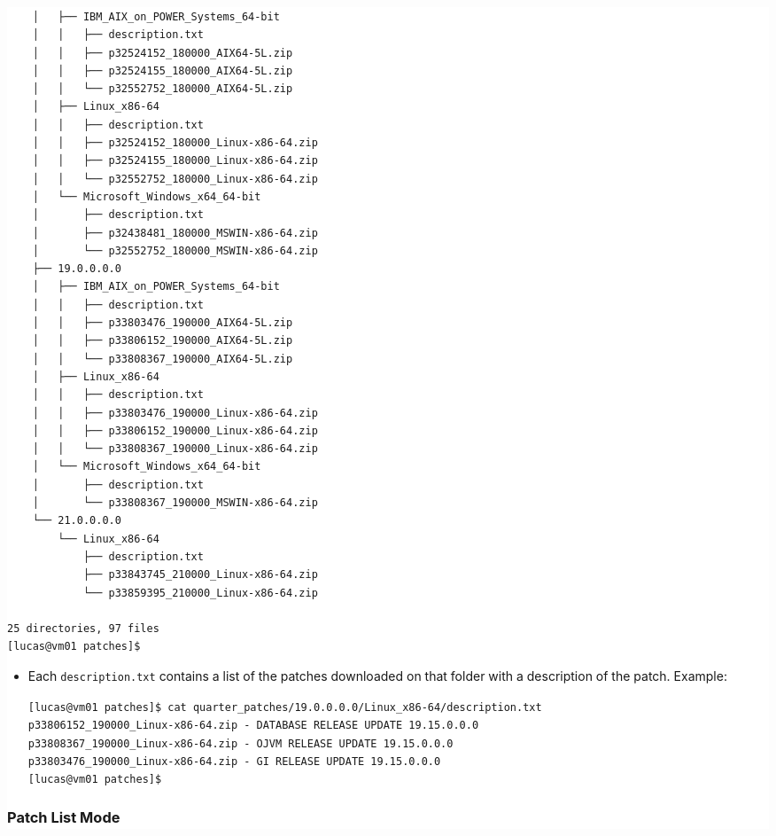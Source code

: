   ```bash
      │   ├── IBM_AIX_on_POWER_Systems_64-bit
      │   │   ├── description.txt
      │   │   ├── p32524152_180000_AIX64-5L.zip
      │   │   ├── p32524155_180000_AIX64-5L.zip
      │   │   └── p32552752_180000_AIX64-5L.zip
      │   ├── Linux_x86-64
      │   │   ├── description.txt
      │   │   ├── p32524152_180000_Linux-x86-64.zip
      │   │   ├── p32524155_180000_Linux-x86-64.zip
      │   │   └── p32552752_180000_Linux-x86-64.zip
      │   └── Microsoft_Windows_x64_64-bit
      │       ├── description.txt
      │       ├── p32438481_180000_MSWIN-x86-64.zip
      │       └── p32552752_180000_MSWIN-x86-64.zip
      ├── 19.0.0.0.0
      │   ├── IBM_AIX_on_POWER_Systems_64-bit
      │   │   ├── description.txt
      │   │   ├── p33803476_190000_AIX64-5L.zip
      │   │   ├── p33806152_190000_AIX64-5L.zip
      │   │   └── p33808367_190000_AIX64-5L.zip
      │   ├── Linux_x86-64
      │   │   ├── description.txt
      │   │   ├── p33803476_190000_Linux-x86-64.zip
      │   │   ├── p33806152_190000_Linux-x86-64.zip
      │   │   └── p33808367_190000_Linux-x86-64.zip
      │   └── Microsoft_Windows_x64_64-bit
      │       ├── description.txt
      │       └── p33808367_190000_MSWIN-x86-64.zip
      └── 21.0.0.0.0
          └── Linux_x86-64
              ├── description.txt
              ├── p33843745_210000_Linux-x86-64.zip
              └── p33859395_210000_Linux-x86-64.zip

  25 directories, 97 files
  [lucas@vm01 patches]$
  ```

* Each `description.txt` contains a list of the patches downloaded on that folder with a description of the patch.
  Example:

  ```default
  [lucas@vm01 patches]$ cat quarter_patches/19.0.0.0.0/Linux_x86-64/description.txt
  p33806152_190000_Linux-x86-64.zip - DATABASE RELEASE UPDATE 19.15.0.0.0
  p33808367_190000_Linux-x86-64.zip - OJVM RELEASE UPDATE 19.15.0.0.0
  p33803476_190000_Linux-x86-64.zip - GI RELEASE UPDATE 19.15.0.0.0
  [lucas@vm01 patches]$
  ```

### Patch List Mode
